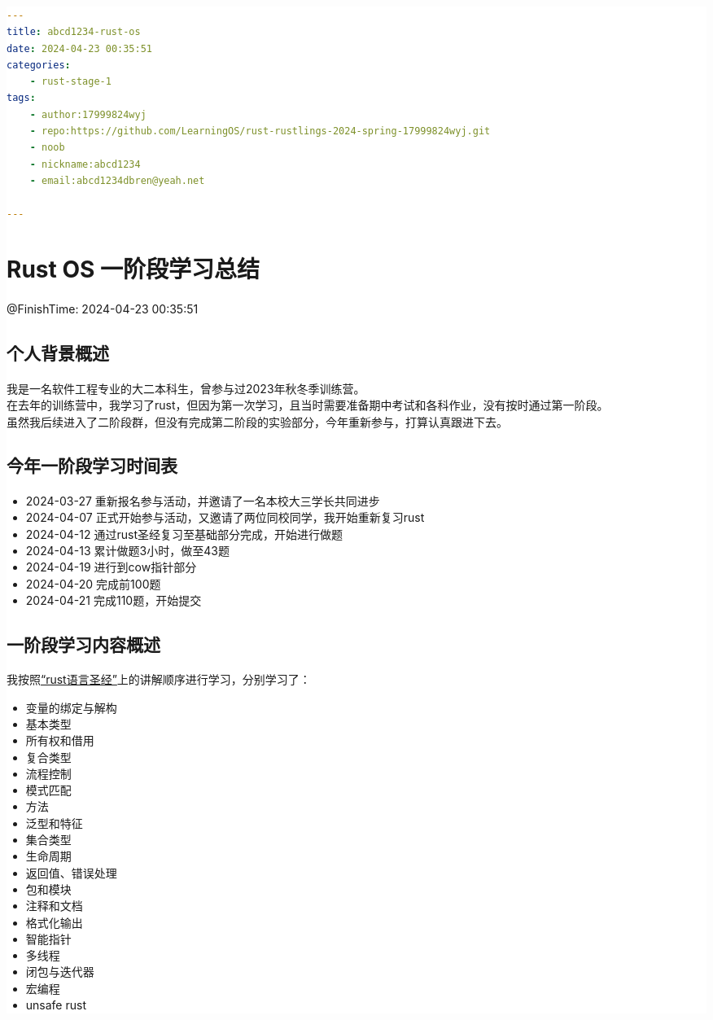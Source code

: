```yaml
---
title: abcd1234-rust-os
date: 2024-04-23 00:35:51
categories:
    - rust-stage-1
tags:
    - author:17999824wyj
    - repo:https://github.com/LearningOS/rust-rustlings-2024-spring-17999824wyj.git
    - noob
    - nickname:abcd1234
    - email:abcd1234dbren@yeah.net

---
```


# Rust OS 一阶段学习总结
@FinishTime: 2024-04-23 00:35:51
## 个人背景概述
我是一名软件工程专业的大二本科生，曾参与过2023年秋冬季训练营。  
在去年的训练营中，我学习了rust，但因为第一次学习，且当时需要准备期中考试和各科作业，没有按时通过第一阶段。  
虽然我后续进入了二阶段群，但没有完成第二阶段的实验部分，今年重新参与，打算认真跟进下去。

## 今年一阶段学习时间表
- 2024-03-27 重新报名参与活动，并邀请了一名本校大三学长共同进步
- 2024-04-07 正式开始参与活动，又邀请了两位同校同学，我开始重新复习rust
- 2024-04-12 通过rust圣经复习至基础部分完成，开始进行做题
- 2024-04-13 累计做题3小时，做至43题
- 2024-04-19 进行到cow指针部分
- 2024-04-20 完成前100题
- 2024-04-21 完成110题，开始提交

## 一阶段学习内容概述
我按照[“rust语言圣经”](https://course.rs/about-book.html)上的讲解顺序进行学习，分别学习了：
- 变量的绑定与解构
- 基本类型
- 所有权和借用
- 复合类型
- 流程控制
- 模式匹配
- 方法
- 泛型和特征
- 集合类型
- 生命周期
- 返回值、错误处理
- 包和模块
- 注释和文档
- 格式化输出
- 智能指针
- 多线程
- 闭包与迭代器
- 宏编程
- unsafe rust
